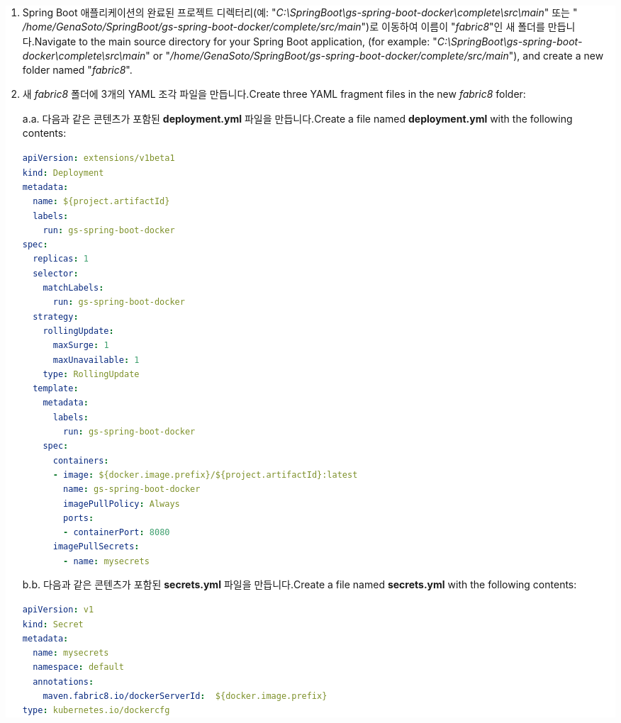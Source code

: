 1. <span data-ttu-id="bf1d1-174">Spring Boot 애플리케이션의 완료된 프로젝트 디렉터리(예: "*C:\SpringBoot\gs-spring-boot-docker\complete\src\main*" 또는 " */home/GenaSoto/SpringBoot/gs-spring-boot-docker/complete/src/main*")로 이동하여 이름이 "*fabric8*"인 새 폴더를 만듭니다.</span><span class="sxs-lookup"><span data-stu-id="bf1d1-174">Navigate to the main source directory for your Spring Boot application, (for example: "*C:\SpringBoot\gs-spring-boot-docker\complete\src\main*" or "*/home/GenaSoto/SpringBoot/gs-spring-boot-docker/complete/src/main*"), and create a new folder named "*fabric8*".</span></span>

1. <span data-ttu-id="bf1d1-175">새 *fabric8* 폴더에 3개의 YAML 조각 파일을 만듭니다.</span><span class="sxs-lookup"><span data-stu-id="bf1d1-175">Create three YAML fragment files in the new *fabric8* folder:</span></span>

   <span data-ttu-id="bf1d1-176">a.</span><span class="sxs-lookup"><span data-stu-id="bf1d1-176">a.</span></span> <span data-ttu-id="bf1d1-177">다음과 같은 콘텐츠가 포함된 **deployment.yml** 파일을 만듭니다.</span><span class="sxs-lookup"><span data-stu-id="bf1d1-177">Create a file named **deployment.yml** with the following contents:</span></span>
      ```yaml
      apiVersion: extensions/v1beta1
      kind: Deployment
      metadata:
        name: ${project.artifactId}
        labels:
          run: gs-spring-boot-docker
      spec:
        replicas: 1
        selector:
          matchLabels:
            run: gs-spring-boot-docker
        strategy:
          rollingUpdate:
            maxSurge: 1
            maxUnavailable: 1
          type: RollingUpdate
        template:
          metadata:
            labels:
              run: gs-spring-boot-docker
          spec:
            containers:
            - image: ${docker.image.prefix}/${project.artifactId}:latest
              name: gs-spring-boot-docker
              imagePullPolicy: Always
              ports:
              - containerPort: 8080
            imagePullSecrets:
              - name: mysecrets
      ```

   <span data-ttu-id="bf1d1-178">b.</span><span class="sxs-lookup"><span data-stu-id="bf1d1-178">b.</span></span> <span data-ttu-id="bf1d1-179">다음과 같은 콘텐츠가 포함된 **secrets.yml** 파일을 만듭니다.</span><span class="sxs-lookup"><span data-stu-id="bf1d1-179">Create a file named **secrets.yml** with the following contents:</span></span>
      ```yaml
      apiVersion: v1
      kind: Secret
      metadata:
        name: mysecrets
        namespace: default
        annotations:
          maven.fabric8.io/dockerServerId:  ${docker.image.prefix}
      type: kubernetes.io/dockercfg
      ```
